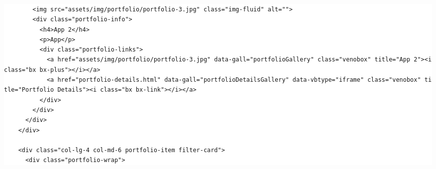             <img src="assets/img/portfolio/portfolio-3.jpg" class="img-fluid" alt="">
            <div class="portfolio-info">
              <h4>App 2</h4>
              <p>App</p>
              <div class="portfolio-links">
                <a href="assets/img/portfolio/portfolio-3.jpg" data-gall="portfolioGallery" class="venobox" title="App 2"><i class="bx bx-plus"></i></a>
                <a href="portfolio-details.html" data-gall="portfolioDetailsGallery" data-vbtype="iframe" class="venobox" title="Portfolio Details"><i class="bx bx-link"></i></a>
              </div>
            </div>
          </div>
        </div>

        <div class="col-lg-4 col-md-6 portfolio-item filter-card">
          <div class="portfolio-wrap">